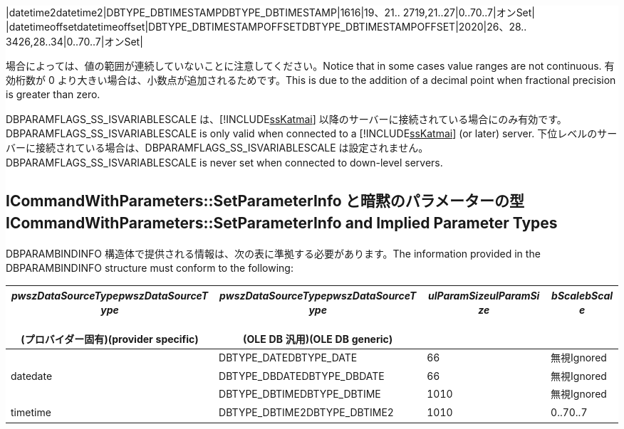 |<span data-ttu-id="348fc-138">datetime2</span><span class="sxs-lookup"><span data-stu-id="348fc-138">datetime2</span></span>|<span data-ttu-id="348fc-139">DBTYPE_DBTIMESTAMP</span><span class="sxs-lookup"><span data-stu-id="348fc-139">DBTYPE_DBTIMESTAMP</span></span>|<span data-ttu-id="348fc-140">16</span><span class="sxs-lookup"><span data-stu-id="348fc-140">16</span></span>|<span data-ttu-id="348fc-141">19、21.. 27</span><span class="sxs-lookup"><span data-stu-id="348fc-141">19,21..27</span></span>|<span data-ttu-id="348fc-142">0..7</span><span class="sxs-lookup"><span data-stu-id="348fc-142">0..7</span></span>|<span data-ttu-id="348fc-143">オン</span><span class="sxs-lookup"><span data-stu-id="348fc-143">Set</span></span>|  
|<span data-ttu-id="348fc-144">datetimeoffset</span><span class="sxs-lookup"><span data-stu-id="348fc-144">datetimeoffset</span></span>|<span data-ttu-id="348fc-145">DBTYPE_DBTIMESTAMPOFFSET</span><span class="sxs-lookup"><span data-stu-id="348fc-145">DBTYPE_DBTIMESTAMPOFFSET</span></span>|<span data-ttu-id="348fc-146">20</span><span class="sxs-lookup"><span data-stu-id="348fc-146">20</span></span>|<span data-ttu-id="348fc-147">26、28.. 34</span><span class="sxs-lookup"><span data-stu-id="348fc-147">26,28..34</span></span>|<span data-ttu-id="348fc-148">0..7</span><span class="sxs-lookup"><span data-stu-id="348fc-148">0..7</span></span>|<span data-ttu-id="348fc-149">オン</span><span class="sxs-lookup"><span data-stu-id="348fc-149">Set</span></span>|  
  
 <span data-ttu-id="348fc-150">場合によっては、値の範囲が連続していないことに注意してください。</span><span class="sxs-lookup"><span data-stu-id="348fc-150">Notice that in some cases value ranges are not continuous.</span></span> <span data-ttu-id="348fc-151">有効桁数が 0 より大きい場合は、小数点が追加されるためです。</span><span class="sxs-lookup"><span data-stu-id="348fc-151">This is due to the addition of a decimal point when fractional precision is greater than zero.</span></span>  
  
 <span data-ttu-id="348fc-152">DBPARAMFLAGS_SS_ISVARIABLESCALE は、[!INCLUDE[ssKatmai](../../includes/sskatmai-md.md)] 以降のサーバーに接続されている場合にのみ有効です。</span><span class="sxs-lookup"><span data-stu-id="348fc-152">DBPARAMFLAGS_SS_ISVARIABLESCALE is only valid when connected to a [!INCLUDE[ssKatmai](../../includes/sskatmai-md.md)] (or later) server.</span></span> <span data-ttu-id="348fc-153">下位レベルのサーバーに接続されている場合は、DBPARAMFLAGS_SS_ISVARIABLESCALE は設定されません。</span><span class="sxs-lookup"><span data-stu-id="348fc-153">DBPARAMFLAGS_SS_ISVARIABLESCALE is never set when connected to down-level servers.</span></span>  
  
## <a name="icommandwithparameterssetparameterinfo-and-implied-parameter-types"></a><span data-ttu-id="348fc-154">ICommandWithParameters::SetParameterInfo と暗黙のパラメーターの型</span><span class="sxs-lookup"><span data-stu-id="348fc-154">ICommandWithParameters::SetParameterInfo and Implied Parameter Types</span></span>  
 <span data-ttu-id="348fc-155">DBPARAMBINDINFO 構造体で提供される情報は、次の表に準拠する必要があります。</span><span class="sxs-lookup"><span data-stu-id="348fc-155">The information provided in the DBPARAMBINDINFO structure must conform to the following:</span></span>  
  
|<span data-ttu-id="348fc-156">*pwszDataSourceType*</span><span class="sxs-lookup"><span data-stu-id="348fc-156">*pwszDataSourceType*</span></span><br /><br /> <span data-ttu-id="348fc-157">(プロバイダー固有)</span><span class="sxs-lookup"><span data-stu-id="348fc-157">(provider specific)</span></span>|<span data-ttu-id="348fc-158">*pwszDataSourceType*</span><span class="sxs-lookup"><span data-stu-id="348fc-158">*pwszDataSourceType*</span></span><br /><br /> <span data-ttu-id="348fc-159">(OLE DB 汎用)</span><span class="sxs-lookup"><span data-stu-id="348fc-159">(OLE DB generic)</span></span>|<span data-ttu-id="348fc-160">*ulParamSize*</span><span class="sxs-lookup"><span data-stu-id="348fc-160">*ulParamSize*</span></span>|<span data-ttu-id="348fc-161">*bScale*</span><span class="sxs-lookup"><span data-stu-id="348fc-161">*bScale*</span></span>|  
|----------------------------------------------------|-------------------------------------------------|-------------------|--------------|  
||<span data-ttu-id="348fc-162">DBTYPE_DATE</span><span class="sxs-lookup"><span data-stu-id="348fc-162">DBTYPE_DATE</span></span>|<span data-ttu-id="348fc-163">6</span><span class="sxs-lookup"><span data-stu-id="348fc-163">6</span></span>|<span data-ttu-id="348fc-164">無視</span><span class="sxs-lookup"><span data-stu-id="348fc-164">Ignored</span></span>|  
|<span data-ttu-id="348fc-165">date</span><span class="sxs-lookup"><span data-stu-id="348fc-165">date</span></span>|<span data-ttu-id="348fc-166">DBTYPE_DBDATE</span><span class="sxs-lookup"><span data-stu-id="348fc-166">DBTYPE_DBDATE</span></span>|<span data-ttu-id="348fc-167">6</span><span class="sxs-lookup"><span data-stu-id="348fc-167">6</span></span>|<span data-ttu-id="348fc-168">無視</span><span class="sxs-lookup"><span data-stu-id="348fc-168">Ignored</span></span>|  
||<span data-ttu-id="348fc-169">DBTYPE_DBTIME</span><span class="sxs-lookup"><span data-stu-id="348fc-169">DBTYPE_DBTIME</span></span>|<span data-ttu-id="348fc-170">10</span><span class="sxs-lookup"><span data-stu-id="348fc-170">10</span></span>|<span data-ttu-id="348fc-171">無視</span><span class="sxs-lookup"><span data-stu-id="348fc-171">Ignored</span></span>|  
|<span data-ttu-id="348fc-172">time</span><span class="sxs-lookup"><span data-stu-id="348fc-172">time</span></span>|<span data-ttu-id="348fc-173">DBTYPE_DBTIME2</span><span class="sxs-lookup"><span data-stu-id="348fc-173">DBTYPE_DBTIME2</span></span>|<span data-ttu-id="348fc-174">10</span><span class="sxs-lookup"><span data-stu-id="348fc-174">10</span></span>|<span data-ttu-id="348fc-175">0..7</span><span class="sxs-lookup"><span data-stu-id="348fc-175">0..7</span></span>|  